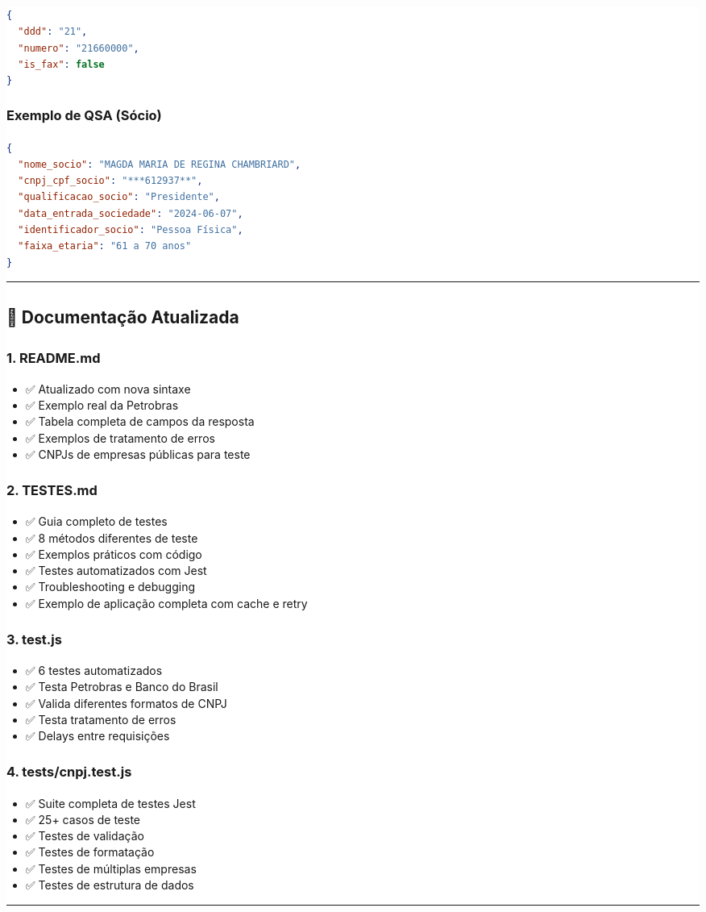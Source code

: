```json
{
  "ddd": "21",
  "numero": "21660000",
  "is_fax": false
}
```

### Exemplo de QSA (Sócio)

```json
{
  "nome_socio": "MAGDA MARIA DE REGINA CHAMBRIARD",
  "cnpj_cpf_socio": "***612937**",
  "qualificacao_socio": "Presidente",
  "data_entrada_sociedade": "2024-06-07",
  "identificador_socio": "Pessoa Física",
  "faixa_etaria": "61 a 70 anos"
}
```

---

## 📝 Documentação Atualizada

### 1. **README.md**
- ✅ Atualizado com nova sintaxe
- ✅ Exemplo real da Petrobras
- ✅ Tabela completa de campos da resposta
- ✅ Exemplos de tratamento de erros
- ✅ CNPJs de empresas públicas para teste

### 2. **TESTES.md**
- ✅ Guia completo de testes
- ✅ 8 métodos diferentes de teste
- ✅ Exemplos práticos com código
- ✅ Testes automatizados com Jest
- ✅ Troubleshooting e debugging
- ✅ Exemplo de aplicação completa com cache e retry

### 3. **test.js**
- ✅ 6 testes automatizados
- ✅ Testa Petrobras e Banco do Brasil
- ✅ Valida diferentes formatos de CNPJ
- ✅ Testa tratamento de erros
- ✅ Delays entre requisições

### 4. **__tests__/cnpj.test.js**
- ✅ Suite completa de testes Jest
- ✅ 25+ casos de teste
- ✅ Testes de validação
- ✅ Testes de formatação
- ✅ Testes de múltiplas empresas
- ✅ Testes de estrutura de dados

---